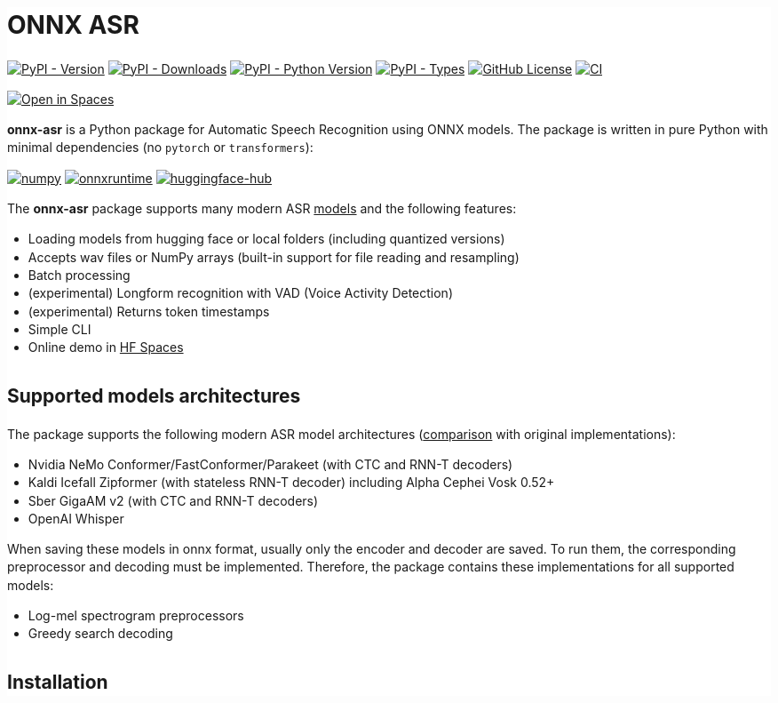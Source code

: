 # ONNX ASR

[![PyPI - Version](https://img.shields.io/pypi/v/onnx-asr.svg)](https://pypi.org/project/onnx-asr)
[![PyPI - Downloads](https://img.shields.io/pypi/dm/onnx-asr)](https://pypi.org/project/onnx-asr)
[![PyPI - Python Version](https://img.shields.io/pypi/pyversions/onnx-asr.svg)](https://pypi.org/project/onnx-asr)
[![PyPI - Types](https://img.shields.io/pypi/types/onnx-asr)](https://pypi.org/project/onnx-asr)
[![GitHub License](https://img.shields.io/github/license/istupakov/onnx-asr)](https://github.com/istupakov/onnx-asr/blob/main/LICENSE)
[![CI](https://github.com/istupakov/onnx-asr/actions/workflows/python-package.yml/badge.svg)](https://github.com/istupakov/onnx-asr/actions/workflows/python-package.yml)

[![Open in Spaces](https://huggingface.co/datasets/huggingface/badges/resolve/main/open-in-hf-spaces-xl-dark.svg)](https://istupakov-onnx-asr.hf.space/)

**onnx-asr** is a Python package for Automatic Speech Recognition using ONNX models. The package is written in pure Python with minimal dependencies (no `pytorch` or `transformers`):

[![numpy](https://img.shields.io/badge/numpy-required-blue?logo=numpy)](https://pypi.org/project/numpy/)
[![onnxruntime](https://img.shields.io/badge/onnxruntime-required-blue?logo=onnx)](https://pypi.org/project/onnxruntime/)
[![huggingface-hub](https://img.shields.io/badge/huggingface--hub-optional-blue?logo=huggingface)](https://pypi.org/project/huggingface-hub/)

The **onnx-asr** package supports many modern ASR [models](#supported-models-architectures) and the following features:
 * Loading models from hugging face or local folders (including quantized versions)
 * Accepts wav files or NumPy arrays (built-in support for file reading and resampling)
 * Batch processing
 * (experimental) Longform recognition with VAD (Voice Activity Detection)
 * (experimental) Returns token timestamps
 * Simple CLI
 * Online demo in [HF Spaces](https://istupakov-onnx-asr.hf.space/)

## Supported models architectures

The package supports the following modern ASR model architectures ([comparison](#comparison-with-original-implementations) with original implementations):
* Nvidia NeMo Conformer/FastConformer/Parakeet (with CTC and RNN-T decoders)
* Kaldi Icefall Zipformer (with stateless RNN-T decoder) including Alpha Cephei Vosk 0.52+
* Sber GigaAM v2 (with CTC and RNN-T decoders)
* OpenAI Whisper

When saving these models in onnx format, usually only the encoder and decoder are saved. To run them, the corresponding preprocessor and decoding must be implemented. Therefore, the package contains these implementations for all supported models:
* Log-mel spectrogram preprocessors
* Greedy search decoding

## Installation
